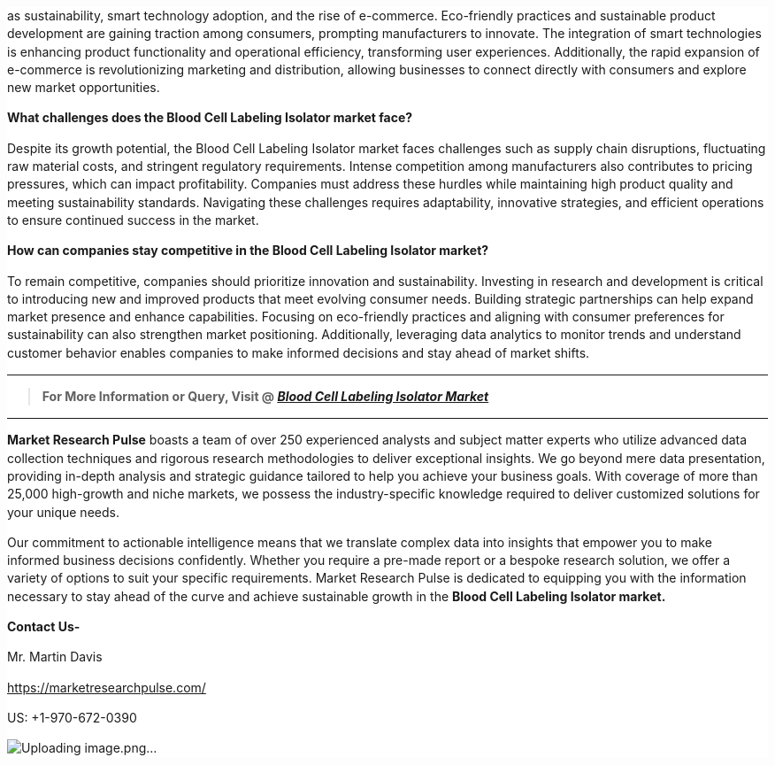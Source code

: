as sustainability, smart technology adoption, and the rise of e-commerce. Eco-friendly practices and sustainable product development are gaining traction among consumers, prompting manufacturers to innovate. The integration of smart technologies is enhancing product functionality and operational efficiency, transforming user experiences. Additionally, the rapid expansion of e-commerce is revolutionizing marketing and distribution, allowing businesses to connect directly with consumers and explore new market opportunities.</p><p><strong>What challenges does the Blood Cell Labeling Isolator market face?</strong></p><p>Despite its growth potential, the Blood Cell Labeling Isolator market faces challenges such as supply chain disruptions, fluctuating raw material costs, and stringent regulatory requirements. Intense competition among manufacturers also contributes to pricing pressures, which can impact profitability. Companies must address these hurdles while maintaining high product quality and meeting sustainability standards. Navigating these challenges requires adaptability, innovative strategies, and efficient operations to ensure continued success in the market.</p><p><strong>How can companies stay competitive in the Blood Cell Labeling Isolator market?</strong></p><p>To remain competitive, companies should prioritize innovation and sustainability. Investing in research and development is critical to introducing new and improved products that meet evolving consumer needs. Building strategic partnerships can help expand market presence and enhance capabilities. Focusing on eco-friendly practices and aligning with consumer preferences for sustainability can also strengthen market positioning. Additionally, leveraging data analytics to monitor trends and understand customer behavior enables companies to make informed decisions and stay ahead of market shifts.</p><hr /><blockquote><p><strong>For More Information or Query, Visit @&nbsp;<em><a href="https://marketresearchpulse.com/report/70965/blood-cell-labeling-isolator-market?utm_source=Linkedin&utm_medium=021">Blood Cell Labeling Isolator Market</a></em></strong></p></blockquote><hr /><p><strong>Market Research Pulse</strong> boasts a team of over 250 experienced analysts and subject matter experts who utilize advanced data collection techniques and rigorous research methodologies to deliver exceptional insights. We go beyond mere data presentation, providing in-depth analysis and strategic guidance tailored to help you achieve your business goals. With coverage of more than 25,000 high-growth and niche markets, we possess the industry-specific knowledge required to deliver customized solutions for your unique needs.</p><p>Our commitment to actionable intelligence means that we translate complex data into insights that empower you to make informed business decisions confidently. Whether you require a pre-made report or a bespoke research solution, we offer a variety of options to suit your specific requirements. Market Research Pulse is dedicated to equipping you with the information necessary to stay ahead of the curve and achieve sustainable growth in the <strong>Blood Cell Labeling Isolator market.</strong></p><p><strong>Contact Us-</strong></p><p>Mr. Martin Davis</p><p>https://marketresearchpulse.com/</p><p>US: +1-970-672-0390</p>
![Uploading image.png…]()
